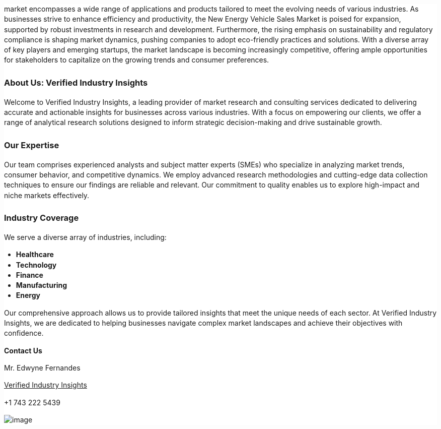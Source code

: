 market encompasses a wide range of applications and products tailored to meet the evolving needs of various industries. As businesses strive to enhance efficiency and productivity, the New Energy Vehicle Sales Market is poised for expansion, supported by robust investments in research and development. Furthermore, the rising emphasis on sustainability and regulatory compliance is shaping market dynamics, pushing companies to adopt eco-friendly practices and solutions. With a diverse array of key players and emerging startups, the market landscape is becoming increasingly competitive, offering ample opportunities for stakeholders to capitalize on the growing trends and consumer preferences.</p><h3>About Us: Verified Industry Insights</h3><p>Welcome to Verified Industry Insights, a leading provider of market research and consulting services dedicated to delivering accurate and actionable insights for businesses across various industries. With a focus on empowering our clients, we offer a range of analytical research solutions designed to inform strategic decision-making and drive sustainable growth.</p><h3>Our Expertise</h3><p>Our team comprises experienced analysts and subject matter experts (SMEs) who specialize in analyzing market trends, consumer behavior, and competitive dynamics. We employ advanced research methodologies and cutting-edge data collection techniques to ensure our findings are reliable and relevant. Our commitment to quality enables us to explore high-impact and niche markets effectively.</p><h3>Industry Coverage</h3><p>We serve a diverse array of industries, including:</p><ul><li><strong>Healthcare</strong></li><li><strong>Technology</strong></li><li><strong>Finance</strong></li><li><strong>Manufacturing</strong></li><li><strong>Energy</strong></li></ul><p>Our comprehensive approach allows us to provide tailored insights that meet the unique needs of each sector. At Verified Industry Insights, we are dedicated to helping businesses navigate complex market landscapes and achieve their objectives with confidence.</p><p><strong>Contact Us</strong></p><p>Mr. Edwyne Fernandes</p><p><a href="https://www.verifiedindustryinsights.com/">Verified Industry Insights</a></p><p>+1 743 222 5439</p>
![image](https://github.com/user-attachments/assets/6c5e4440-a79a-421e-97bb-8ef9758ed461)
